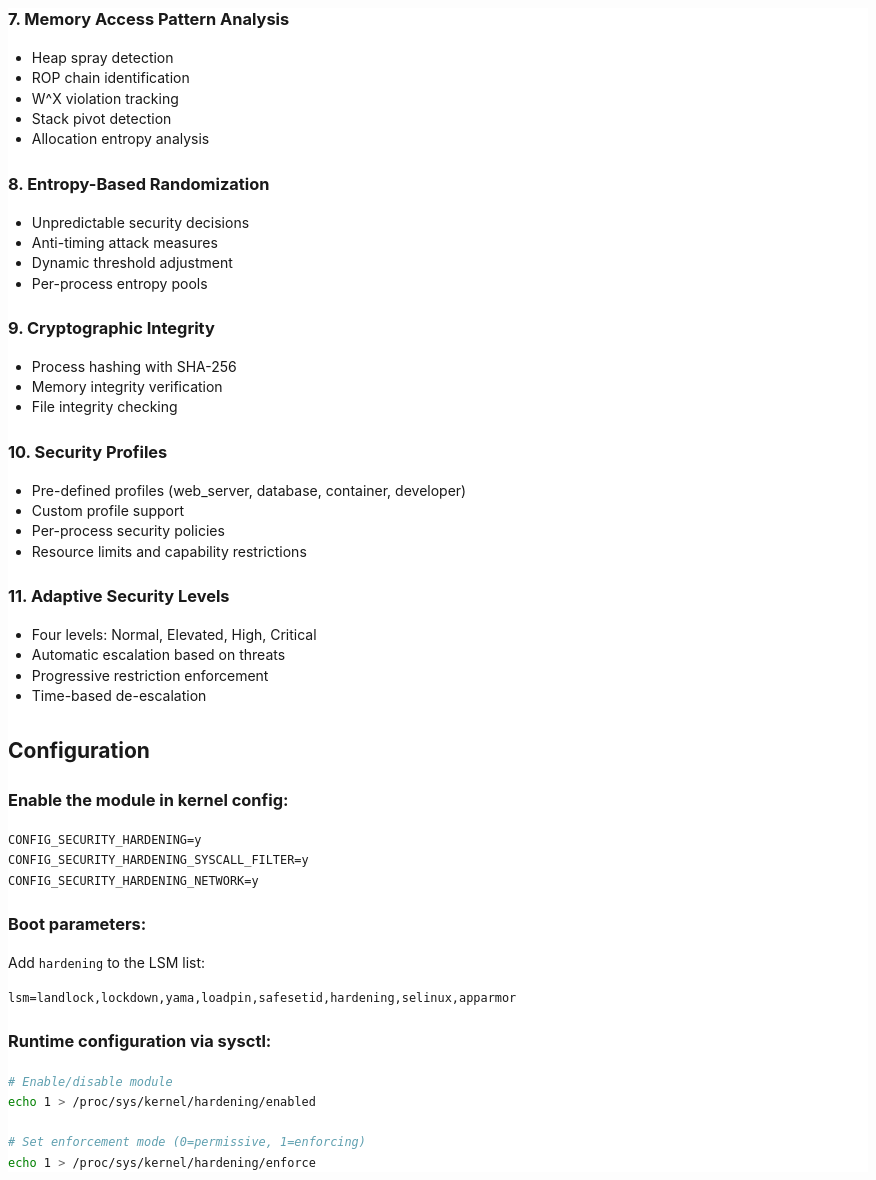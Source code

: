 ### 7. Memory Access Pattern Analysis
- Heap spray detection
- ROP chain identification
- W^X violation tracking
- Stack pivot detection
- Allocation entropy analysis

### 8. Entropy-Based Randomization
- Unpredictable security decisions
- Anti-timing attack measures
- Dynamic threshold adjustment
- Per-process entropy pools

### 9. Cryptographic Integrity
- Process hashing with SHA-256
- Memory integrity verification
- File integrity checking

### 10. Security Profiles
- Pre-defined profiles (web_server, database, container, developer)
- Custom profile support
- Per-process security policies
- Resource limits and capability restrictions

### 11. Adaptive Security Levels
- Four levels: Normal, Elevated, High, Critical
- Automatic escalation based on threats
- Progressive restriction enforcement
- Time-based de-escalation

## Configuration

### Enable the module in kernel config:
```
CONFIG_SECURITY_HARDENING=y
CONFIG_SECURITY_HARDENING_SYSCALL_FILTER=y
CONFIG_SECURITY_HARDENING_NETWORK=y
```

### Boot parameters:
Add `hardening` to the LSM list:
```
lsm=landlock,lockdown,yama,loadpin,safesetid,hardening,selinux,apparmor
```

### Runtime configuration via sysctl:
```bash
# Enable/disable module
echo 1 > /proc/sys/kernel/hardening/enabled

# Set enforcement mode (0=permissive, 1=enforcing)
echo 1 > /proc/sys/kernel/hardening/enforce
```
